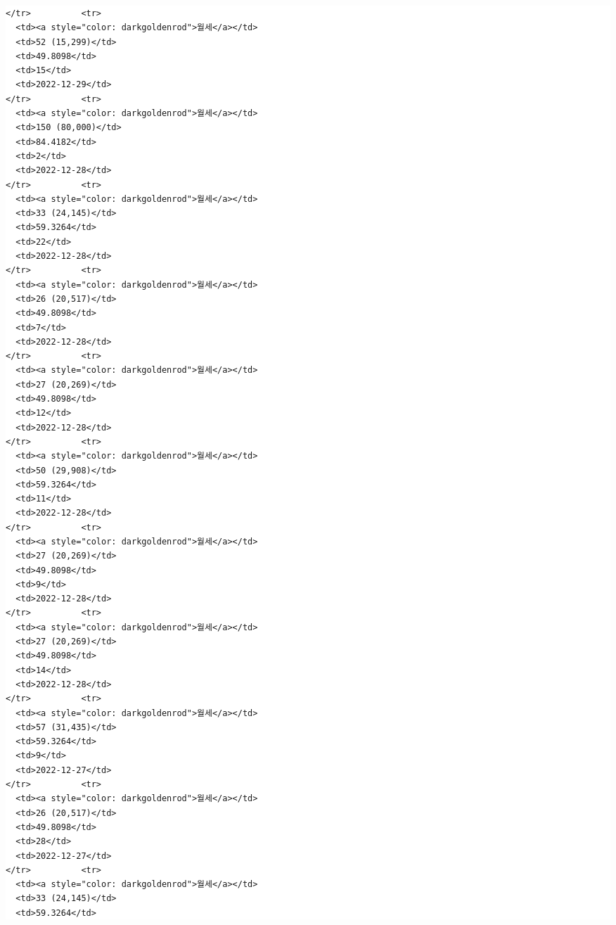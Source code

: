     </tr>          <tr>
      <td><a style="color: darkgoldenrod">월세</a></td>
      <td>52 (15,299)</td>
      <td>49.8098</td>
      <td>15</td>
      <td>2022-12-29</td>
    </tr>          <tr>
      <td><a style="color: darkgoldenrod">월세</a></td>
      <td>150 (80,000)</td>
      <td>84.4182</td>
      <td>2</td>
      <td>2022-12-28</td>
    </tr>          <tr>
      <td><a style="color: darkgoldenrod">월세</a></td>
      <td>33 (24,145)</td>
      <td>59.3264</td>
      <td>22</td>
      <td>2022-12-28</td>
    </tr>          <tr>
      <td><a style="color: darkgoldenrod">월세</a></td>
      <td>26 (20,517)</td>
      <td>49.8098</td>
      <td>7</td>
      <td>2022-12-28</td>
    </tr>          <tr>
      <td><a style="color: darkgoldenrod">월세</a></td>
      <td>27 (20,269)</td>
      <td>49.8098</td>
      <td>12</td>
      <td>2022-12-28</td>
    </tr>          <tr>
      <td><a style="color: darkgoldenrod">월세</a></td>
      <td>50 (29,908)</td>
      <td>59.3264</td>
      <td>11</td>
      <td>2022-12-28</td>
    </tr>          <tr>
      <td><a style="color: darkgoldenrod">월세</a></td>
      <td>27 (20,269)</td>
      <td>49.8098</td>
      <td>9</td>
      <td>2022-12-28</td>
    </tr>          <tr>
      <td><a style="color: darkgoldenrod">월세</a></td>
      <td>27 (20,269)</td>
      <td>49.8098</td>
      <td>14</td>
      <td>2022-12-28</td>
    </tr>          <tr>
      <td><a style="color: darkgoldenrod">월세</a></td>
      <td>57 (31,435)</td>
      <td>59.3264</td>
      <td>9</td>
      <td>2022-12-27</td>
    </tr>          <tr>
      <td><a style="color: darkgoldenrod">월세</a></td>
      <td>26 (20,517)</td>
      <td>49.8098</td>
      <td>28</td>
      <td>2022-12-27</td>
    </tr>          <tr>
      <td><a style="color: darkgoldenrod">월세</a></td>
      <td>33 (24,145)</td>
      <td>59.3264</td>